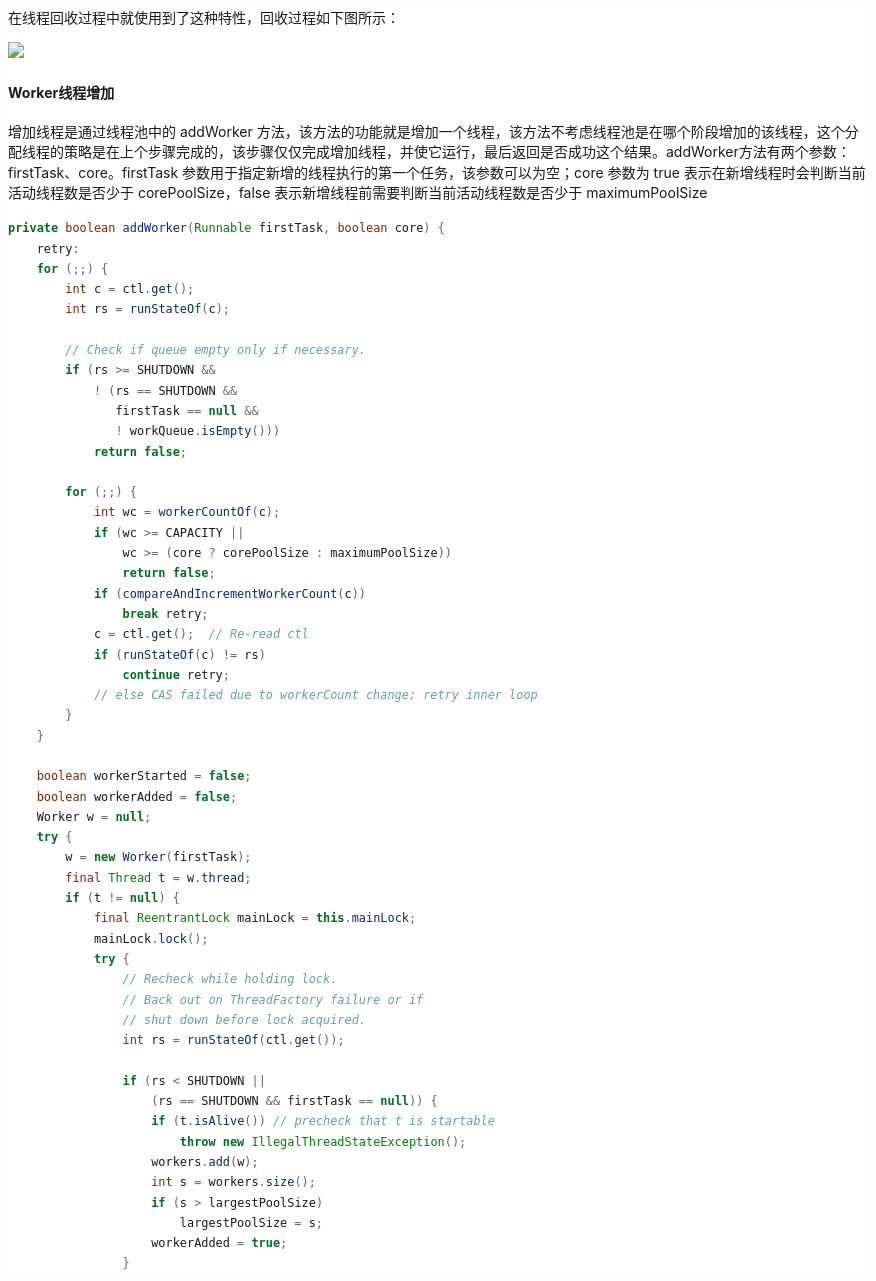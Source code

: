 在线程回收过程中就使用到了这种特性，回收过程如下图所示：

![](https://tva1.sinaimg.cn/large/00831rSTly1gdldhyeeptj30hd05yjrx.jpg)



#### Worker线程增加

增加线程是通过线程池中的 addWorker 方法，该方法的功能就是增加一个线程，该方法不考虑线程池是在哪个阶段增加的该线程，这个分配线程的策略是在上个步骤完成的，该步骤仅仅完成增加线程，并使它运行，最后返回是否成功这个结果。addWorker方法有两个参数：firstTask、core。firstTask 参数用于指定新增的线程执行的第一个任务，该参数可以为空；core 参数为 true 表示在新增线程时会判断当前活动线程数是否少于 corePoolSize，false 表示新增线程前需要判断当前活动线程数是否少于 maximumPoolSize

```java
private boolean addWorker(Runnable firstTask, boolean core) {
    retry:
    for (;;) {
        int c = ctl.get();
        int rs = runStateOf(c);

        // Check if queue empty only if necessary.
        if (rs >= SHUTDOWN &&
            ! (rs == SHUTDOWN &&
               firstTask == null &&
               ! workQueue.isEmpty()))
            return false;

        for (;;) {
            int wc = workerCountOf(c);
            if (wc >= CAPACITY ||
                wc >= (core ? corePoolSize : maximumPoolSize))
                return false;
            if (compareAndIncrementWorkerCount(c))
                break retry;
            c = ctl.get();  // Re-read ctl
            if (runStateOf(c) != rs)
                continue retry;
            // else CAS failed due to workerCount change; retry inner loop
        }
    }

    boolean workerStarted = false;
    boolean workerAdded = false;
    Worker w = null;
    try {
        w = new Worker(firstTask);
        final Thread t = w.thread;
        if (t != null) {
            final ReentrantLock mainLock = this.mainLock;
            mainLock.lock();
            try {
                // Recheck while holding lock.
                // Back out on ThreadFactory failure or if
                // shut down before lock acquired.
                int rs = runStateOf(ctl.get());

                if (rs < SHUTDOWN ||
                    (rs == SHUTDOWN && firstTask == null)) {
                    if (t.isAlive()) // precheck that t is startable
                        throw new IllegalThreadStateException();
                    workers.add(w);
                    int s = workers.size();
                    if (s > largestPoolSize)
                        largestPoolSize = s;
                    workerAdded = true;
                }
```
